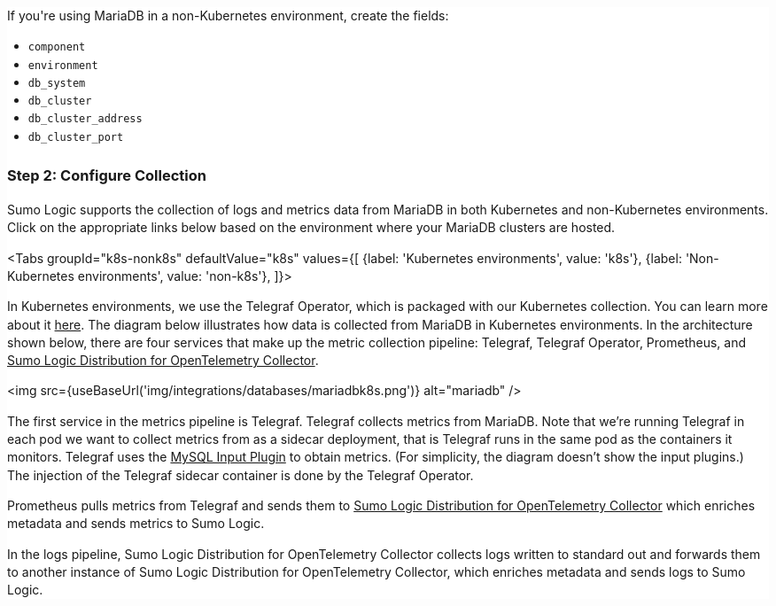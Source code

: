 
</TabItem>
<TabItem value="non-k8s">

If you're using MariaDB in a non-Kubernetes environment, create the fields:
* `component`
* `environment`
* `db_system`
* `db_cluster`
* `db_cluster_address`
* `db_cluster_port`

</TabItem>
</Tabs>


### Step 2: Configure Collection

Sumo Logic supports the collection of logs and metrics data from MariaDB in both Kubernetes and non-Kubernetes environments. Click on the appropriate links below based on the environment where your MariaDB clusters are hosted.

<Tabs
  groupId="k8s-nonk8s"
  defaultValue="k8s"
  values={[
    {label: 'Kubernetes environments', value: 'k8s'},
    {label: 'Non-Kubernetes environments', value: 'non-k8s'},
  ]}>

<TabItem value="k8s">

In Kubernetes environments, we use the Telegraf Operator, which is packaged with our Kubernetes collection. You can learn more about it [here](/docs/send-data/collect-from-other-data-sources/collect-metrics-telegraf/telegraf-collection-architecture). The diagram below illustrates how data is collected from MariaDB in Kubernetes environments. In the architecture shown below, there are four services that make up the metric collection pipeline:
Telegraf, Telegraf Operator, Prometheus, and [Sumo Logic Distribution for OpenTelemetry Collector](https://github.com/SumoLogic/sumologic-otel-collector).

<img src={useBaseUrl('img/integrations/databases/mariadbk8s.png')} alt="mariadb" />

The first service in the metrics pipeline is Telegraf. Telegraf collects metrics from MariaDB. Note that we’re running Telegraf in each pod we want to collect metrics from as a sidecar deployment, that is Telegraf runs in the same pod as the containers it monitors. Telegraf uses the [MySQL Input Plugin](https://github.com/influxdata/telegraf/tree/master/plugins/inputs/mysql) to obtain metrics. (For simplicity, the diagram doesn’t show the input plugins.) The injection of the Telegraf sidecar container is done by the Telegraf Operator.

Prometheus pulls metrics from Telegraf and sends them to [Sumo Logic Distribution for OpenTelemetry Collector](https://github.com/SumoLogic/sumologic-otel-collector) which enriches metadata and sends metrics to Sumo Logic.

In the logs pipeline, Sumo Logic Distribution for OpenTelemetry Collector collects logs written to standard out and forwards them to another instance of Sumo Logic Distribution for OpenTelemetry Collector, which enriches metadata and sends logs to Sumo Logic.
